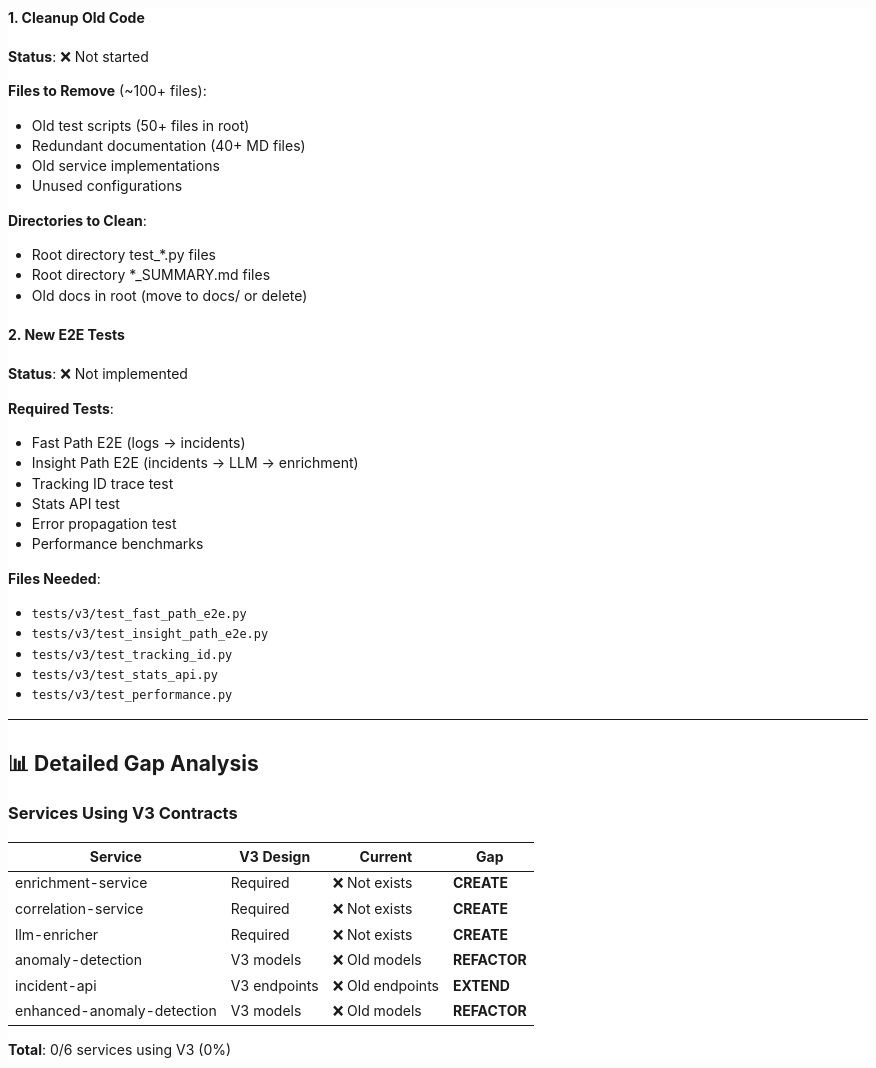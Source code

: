 #### 1. Cleanup Old Code
**Status**: ❌ Not started  

**Files to Remove** (~100+ files):
- Old test scripts (50+ files in root)
- Redundant documentation (40+ MD files)
- Old service implementations
- Unused configurations

**Directories to Clean**:
- Root directory test_*.py files
- Root directory *_SUMMARY.md files
- Old docs in root (move to docs/ or delete)

#### 2. New E2E Tests
**Status**: ❌ Not implemented  

**Required Tests**:
- Fast Path E2E (logs → incidents)
- Insight Path E2E (incidents → LLM → enrichment)
- Tracking ID trace test
- Stats API test
- Error propagation test
- Performance benchmarks

**Files Needed**:
- `tests/v3/test_fast_path_e2e.py`
- `tests/v3/test_insight_path_e2e.py`
- `tests/v3/test_tracking_id.py`
- `tests/v3/test_stats_api.py`
- `tests/v3/test_performance.py`

---

## 📊 Detailed Gap Analysis

### Services Using V3 Contracts

| Service | V3 Design | Current | Gap |
|---------|-----------|---------|-----|
| enrichment-service | Required | ❌ Not exists | **CREATE** |
| correlation-service | Required | ❌ Not exists | **CREATE** |
| llm-enricher | Required | ❌ Not exists | **CREATE** |
| anomaly-detection | V3 models | ❌ Old models | **REFACTOR** |
| incident-api | V3 endpoints | ❌ Old endpoints | **EXTEND** |
| enhanced-anomaly-detection | V3 models | ❌ Old models | **REFACTOR** |

**Total**: 0/6 services using V3 (0%)
